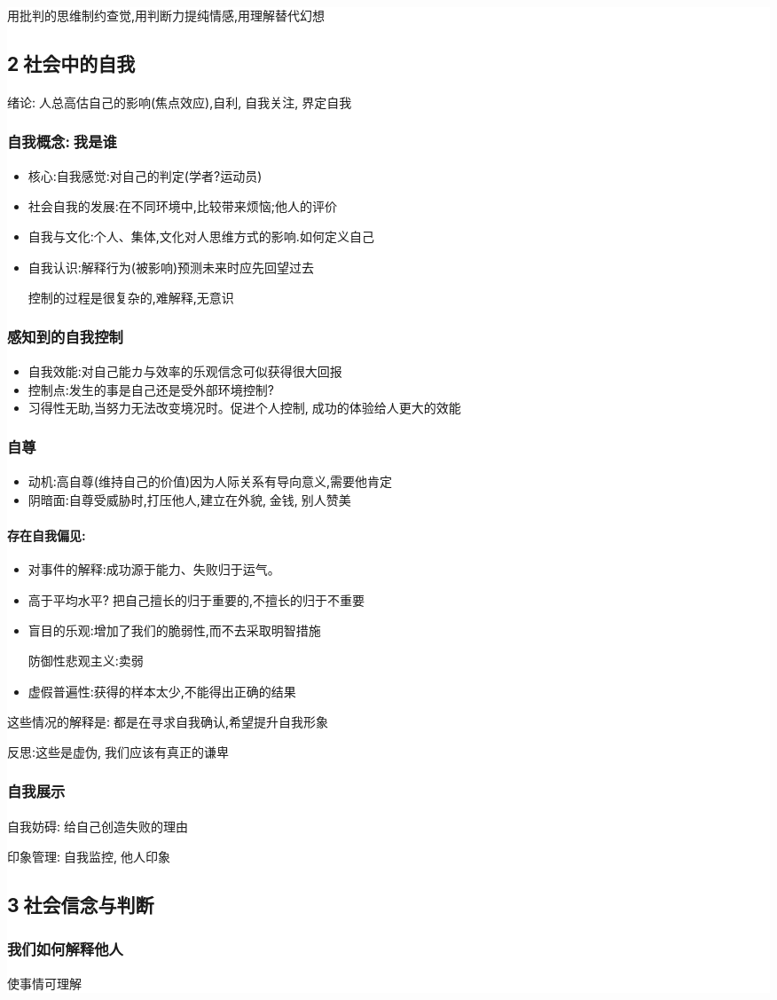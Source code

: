 用批判的思维制约查觉,用判断力提纯情感,用理解替代幻想

## 2 社会中的自我

绪论: 人总高估自己的影响(焦点效应),自利, 自我关注, 界定自我

### 自我概念: 我是谁

* 核心:自我感觉:对自己的判定(学者?运动员)

* 社会自我的发展:在不同环境中,比较带来烦恼;他人的评价

* 自我与文化:个人、集体,文化对人思维方式的影响.如何定义自己

* 自我认识:解释行为(被影响)预测未来时应先回望过去

  控制的过程是很复杂的,难解释,无意识

### 感知到的自我控制

* 自我效能:对自己能カ与效率的乐观信念可似获得很大回报
* 控制点:发生的事是自己还是受外部环境控制?
* 习得性无助,当努力无法改变境况时。促进个人控制, 成功的体验给人更大的效能

### 自尊

* 动机:高自尊(维持自己的价值)因为人际关系有导向意义,需要他肯定
* 阴暗面:自尊受威胁时,打压他人,建立在外貌, 金钱, 别人赞美

#### 存在自我偏见:

* 对事件的解释:成功源于能力、失败归于运气。

* 高于平均水平? 把自己擅长的归于重要的,不擅长的归于不重要

* 盲目的乐观:增加了我们的脆弱性,而不去采取明智措施

  防御性悲观主义:卖弱

* 虚假普遍性:获得的样本太少,不能得出正确的结果

这些情况的解释是: 都是在寻求自我确认,希望提升自我形象

反思:这些是虚伪, 我们应该有真正的谦卑

### 自我展示

自我妨碍: 给自己创造失败的理由

印象管理: 自我监控, 他人印象

## 3 社会信念与判断

### 我们如何解释他人

使事情可理解
